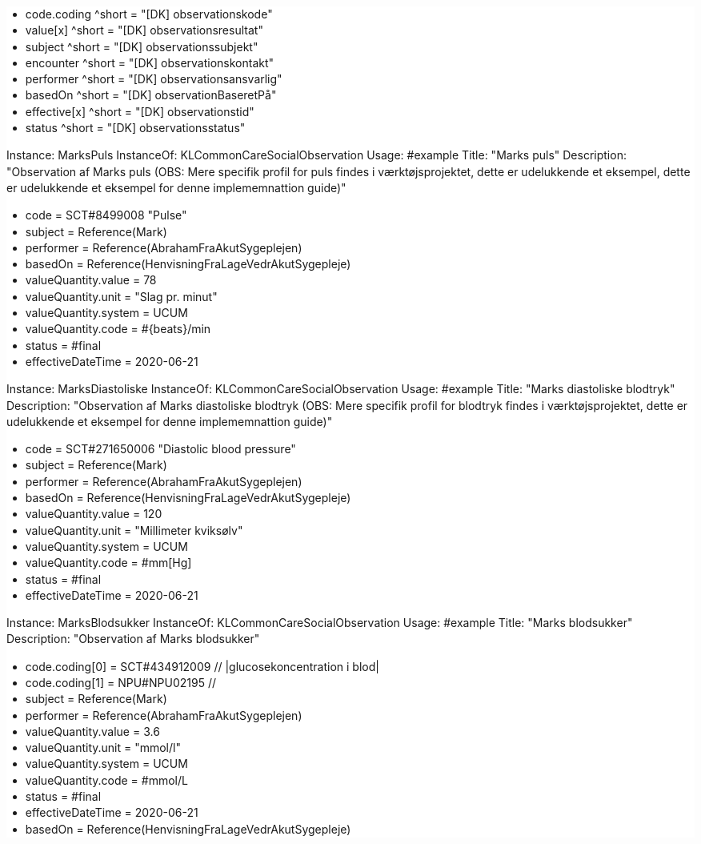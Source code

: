 * code.coding ^short = "[DK] observationskode"
* value[x] ^short = "[DK] observationsresultat"
* subject ^short = "[DK] observationssubjekt"
* encounter ^short = "[DK] observationskontakt"
* performer ^short = "[DK] observationsansvarlig"
* basedOn ^short = "[DK] observationBaseretPå"
* effective[x] ^short = "[DK] observationstid"
* status ^short = "[DK] observationsstatus"

Instance: MarksPuls
InstanceOf: KLCommonCareSocialObservation
Usage: #example
Title: "Marks puls"
Description: "Observation af Marks puls (OBS: Mere specifik profil for puls findes i værktøjsprojektet, dette er udelukkende et eksempel,  dette er udelukkende et eksempel for denne implememnattion guide)"
* code = SCT#8499008 "Pulse"
* subject = Reference(Mark)
* performer = Reference(AbrahamFraAkutSygeplejen)
* basedOn = Reference(HenvisningFraLageVedrAkutSygepleje)
* valueQuantity.value = 78
* valueQuantity.unit = "Slag pr. minut"
* valueQuantity.system = UCUM
* valueQuantity.code = #{beats}/min
* status = #final
* effectiveDateTime = 2020-06-21

Instance: MarksDiastoliske
InstanceOf: KLCommonCareSocialObservation
Usage: #example
Title: "Marks diastoliske blodtryk"
Description: "Observation af Marks diastoliske blodtryk (OBS: Mere specifik profil for blodtryk findes i værktøjsprojektet, dette er udelukkende et eksempel for denne implememnattion guide)"
* code = SCT#271650006 "Diastolic blood pressure"
* subject = Reference(Mark)
* performer = Reference(AbrahamFraAkutSygeplejen)
* basedOn = Reference(HenvisningFraLageVedrAkutSygepleje)
* valueQuantity.value = 120
* valueQuantity.unit = "Millimeter kviksølv"
* valueQuantity.system = UCUM
* valueQuantity.code = #mm[Hg]
* status = #final
* effectiveDateTime = 2020-06-21

Instance: MarksBlodsukker
InstanceOf: KLCommonCareSocialObservation
Usage: #example
Title: "Marks blodsukker"
Description: "Observation af Marks blodsukker"
* code.coding[0] = SCT#434912009 // |glucosekoncentration i blod|
* code.coding[1] = NPU#NPU02195 //
* subject = Reference(Mark)
* performer = Reference(AbrahamFraAkutSygeplejen)
* valueQuantity.value = 3.6
* valueQuantity.unit = "mmol/l"
* valueQuantity.system = UCUM
* valueQuantity.code = #mmol/L
* status = #final
* effectiveDateTime = 2020-06-21
* basedOn = Reference(HenvisningFraLageVedrAkutSygepleje)
